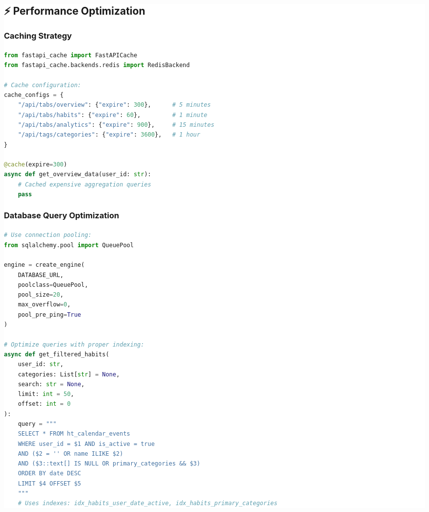 ## ⚡ **Performance Optimization**

### **Caching Strategy**
```python
from fastapi_cache import FastAPICache
from fastapi_cache.backends.redis import RedisBackend

# Cache configuration:
cache_configs = {
    "/api/tabs/overview": {"expire": 300},      # 5 minutes
    "/api/tabs/habits": {"expire": 60},         # 1 minute  
    "/api/tabs/analytics": {"expire": 900},     # 15 minutes
    "/api/tags/categories": {"expire": 3600},   # 1 hour
}

@cache(expire=300)
async def get_overview_data(user_id: str):
    # Cached expensive aggregation queries
    pass
```

### **Database Query Optimization**
```python
# Use connection pooling:
from sqlalchemy.pool import QueuePool

engine = create_engine(
    DATABASE_URL,
    poolclass=QueuePool,
    pool_size=20,
    max_overflow=0,
    pool_pre_ping=True
)

# Optimize queries with proper indexing:
async def get_filtered_habits(
    user_id: str, 
    categories: List[str] = None,
    search: str = None,
    limit: int = 50,
    offset: int = 0
):
    query = """
    SELECT * FROM ht_calendar_events 
    WHERE user_id = $1 AND is_active = true
    AND ($2 = '' OR name ILIKE $2)
    AND ($3::text[] IS NULL OR primary_categories && $3)
    ORDER BY date DESC
    LIMIT $4 OFFSET $5
    """
    # Uses indexes: idx_habits_user_date_active, idx_habits_primary_categories
```
